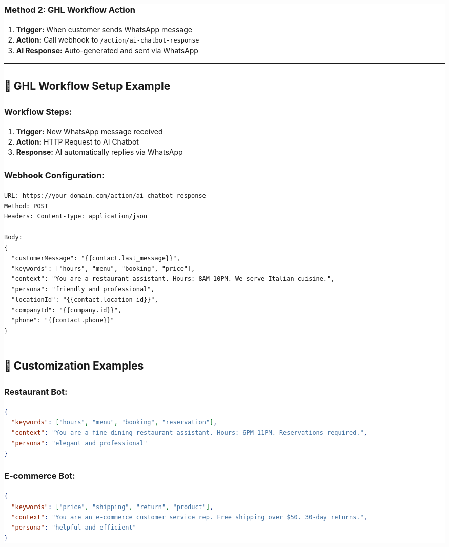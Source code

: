 ### **Method 2: GHL Workflow Action**
1. **Trigger:** When customer sends WhatsApp message
2. **Action:** Call webhook to `/action/ai-chatbot-response`
3. **AI Response:** Auto-generated and sent via WhatsApp

---

## 🔧 **GHL Workflow Setup Example**

### **Workflow Steps:**
1. **Trigger:** New WhatsApp message received
2. **Action:** HTTP Request to AI Chatbot
3. **Response:** AI automatically replies via WhatsApp

### **Webhook Configuration:**
```
URL: https://your-domain.com/action/ai-chatbot-response
Method: POST
Headers: Content-Type: application/json

Body:
{
  "customerMessage": "{{contact.last_message}}",
  "keywords": ["hours", "menu", "booking", "price"],
  "context": "You are a restaurant assistant. Hours: 8AM-10PM. We serve Italian cuisine.",
  "persona": "friendly and professional",
  "locationId": "{{contact.location_id}}",
  "companyId": "{{company.id}}",
  "phone": "{{contact.phone}}"
}
```

---

## 🎨 **Customization Examples**

### **Restaurant Bot:**
```json
{
  "keywords": ["hours", "menu", "booking", "reservation"],
  "context": "You are a fine dining restaurant assistant. Hours: 6PM-11PM. Reservations required.",
  "persona": "elegant and professional"
}
```

### **E-commerce Bot:**
```json
{
  "keywords": ["price", "shipping", "return", "product"],
  "context": "You are an e-commerce customer service rep. Free shipping over $50. 30-day returns.",
  "persona": "helpful and efficient"
}
```
